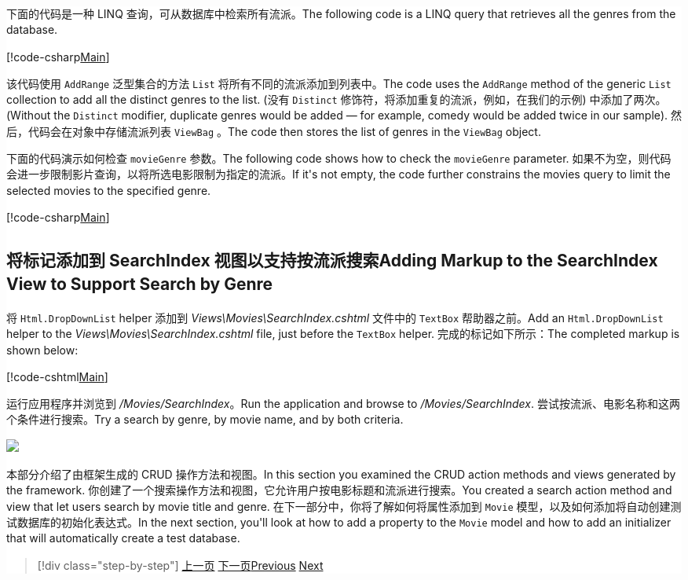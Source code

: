 <span data-ttu-id="9bdc2-238">下面的代码是一种 LINQ 查询，可从数据库中检索所有流派。</span><span class="sxs-lookup"><span data-stu-id="9bdc2-238">The following code is a LINQ query that retrieves all the genres from the database.</span></span>

[!code-csharp[Main](examining-the-edit-methods-and-edit-view/samples/sample22.cs)]

<span data-ttu-id="9bdc2-239">该代码使用 `AddRange` 泛型集合的方法 `List` 将所有不同的流派添加到列表中。</span><span class="sxs-lookup"><span data-stu-id="9bdc2-239">The code uses the `AddRange` method of the generic `List` collection to add all the distinct genres to the list.</span></span> <span data-ttu-id="9bdc2-240"> (没有 `Distinct` 修饰符，将添加重复的流派，例如，在我们的示例) 中添加了两次。</span><span class="sxs-lookup"><span data-stu-id="9bdc2-240">(Without the `Distinct` modifier, duplicate genres would be added — for example, comedy would be added twice in our sample).</span></span> <span data-ttu-id="9bdc2-241">然后，代码会在对象中存储流派列表 `ViewBag` 。</span><span class="sxs-lookup"><span data-stu-id="9bdc2-241">The code then stores the list of genres in the `ViewBag` object.</span></span>

<span data-ttu-id="9bdc2-242">下面的代码演示如何检查 `movieGenre` 参数。</span><span class="sxs-lookup"><span data-stu-id="9bdc2-242">The following code shows how to check the `movieGenre` parameter.</span></span> <span data-ttu-id="9bdc2-243">如果不为空，则代码会进一步限制影片查询，以将所选电影限制为指定的流派。</span><span class="sxs-lookup"><span data-stu-id="9bdc2-243">If it's not empty, the code further constrains the movies query to limit the selected movies to the specified genre.</span></span>

[!code-csharp[Main](examining-the-edit-methods-and-edit-view/samples/sample23.cs)]

## <a name="adding-markup-to-the-searchindex-view-to-support-search-by-genre"></a><span data-ttu-id="9bdc2-244">将标记添加到 SearchIndex 视图以支持按流派搜索</span><span class="sxs-lookup"><span data-stu-id="9bdc2-244">Adding Markup to the SearchIndex View to Support Search by Genre</span></span>

<span data-ttu-id="9bdc2-245">将 `Html.DropDownList` helper 添加到 *Views\Movies\SearchIndex.cshtml* 文件中的 `TextBox` 帮助器之前。</span><span class="sxs-lookup"><span data-stu-id="9bdc2-245">Add an `Html.DropDownList` helper to the *Views\Movies\SearchIndex.cshtml* file, just before the `TextBox` helper.</span></span> <span data-ttu-id="9bdc2-246">完成的标记如下所示：</span><span class="sxs-lookup"><span data-stu-id="9bdc2-246">The completed markup is shown below:</span></span>

[!code-cshtml[Main](examining-the-edit-methods-and-edit-view/samples/sample24.cshtml?highlight=4)]

<span data-ttu-id="9bdc2-247">运行应用程序并浏览到 */Movies/SearchIndex*。</span><span class="sxs-lookup"><span data-stu-id="9bdc2-247">Run the application and browse to */Movies/SearchIndex*.</span></span> <span data-ttu-id="9bdc2-248">尝试按流派、电影名称和这两个条件进行搜索。</span><span class="sxs-lookup"><span data-stu-id="9bdc2-248">Try a search by genre, by movie name, and by both criteria.</span></span>

![](examining-the-edit-methods-and-edit-view/_static/image12.png)

<span data-ttu-id="9bdc2-249">本部分介绍了由框架生成的 CRUD 操作方法和视图。</span><span class="sxs-lookup"><span data-stu-id="9bdc2-249">In this section you examined the CRUD action methods and views generated by the framework.</span></span> <span data-ttu-id="9bdc2-250">你创建了一个搜索操作方法和视图，它允许用户按电影标题和流派进行搜索。</span><span class="sxs-lookup"><span data-stu-id="9bdc2-250">You created a search action method and view that let users search by movie title and genre.</span></span> <span data-ttu-id="9bdc2-251">在下一部分中，你将了解如何将属性添加到 `Movie` 模型，以及如何添加将自动创建测试数据库的初始化表达式。</span><span class="sxs-lookup"><span data-stu-id="9bdc2-251">In the next section, you'll look at how to add a property to the `Movie` model and how to add an initializer that will automatically create a test database.</span></span>

> [!div class="step-by-step"]
> <span data-ttu-id="9bdc2-252">[上一页](accessing-your-models-data-from-a-controller.md)
> [下一页](adding-a-new-field-to-the-movie-model-and-table.md)</span><span class="sxs-lookup"><span data-stu-id="9bdc2-252">[Previous](accessing-your-models-data-from-a-controller.md)
[Next](adding-a-new-field-to-the-movie-model-and-table.md)</span></span>

